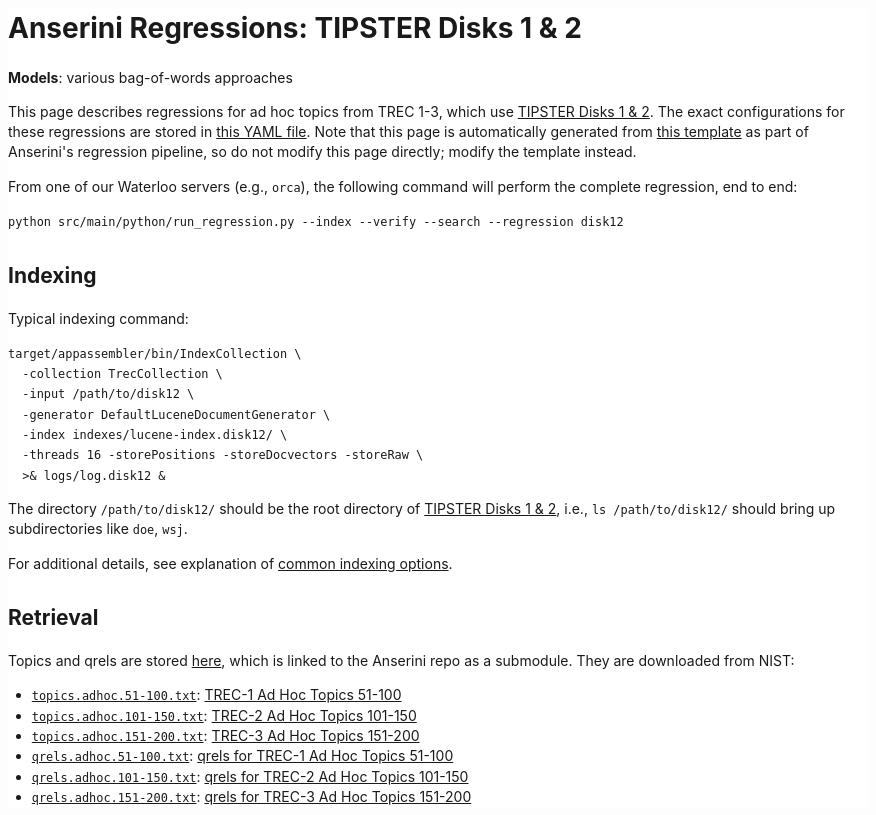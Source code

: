 # Anserini Regressions: TIPSTER Disks 1 &amp; 2

**Models**: various bag-of-words approaches

This page describes regressions for ad hoc topics from TREC 1-3, which use [TIPSTER Disks 1 &amp; 2](https://catalog.ldc.upenn.edu/LDC93T3A).
The exact configurations for these regressions are stored in [this YAML file](../../src/main/resources/regression/disk12.yaml).
Note that this page is automatically generated from [this template](../../src/main/resources/docgen/templates/disk12.template) as part of Anserini's regression pipeline, so do not modify this page directly; modify the template instead.

From one of our Waterloo servers (e.g., `orca`), the following command will perform the complete regression, end to end:

```
python src/main/python/run_regression.py --index --verify --search --regression disk12
```

## Indexing

Typical indexing command:

```
target/appassembler/bin/IndexCollection \
  -collection TrecCollection \
  -input /path/to/disk12 \
  -generator DefaultLuceneDocumentGenerator \
  -index indexes/lucene-index.disk12/ \
  -threads 16 -storePositions -storeDocvectors -storeRaw \
  >& logs/log.disk12 &
```

The directory `/path/to/disk12/` should be the root directory of [TIPSTER Disks 1 &amp; 2](https://catalog.ldc.upenn.edu/LDC93T3A), i.e., `ls /path/to/disk12/` should bring up subdirectories like `doe`, `wsj`.

For additional details, see explanation of [common indexing options](../../docs/common-indexing-options.md).

## Retrieval

Topics and qrels are stored [here](https://github.com/castorini/anserini-tools/tree/master/topics-and-qrels), which is linked to the Anserini repo as a submodule.
They are downloaded from NIST:

+ [`topics.adhoc.51-100.txt`](https://github.com/castorini/anserini-tools/tree/master/topics-and-qrels/topics.adhoc.51-100.txt): [TREC-1 Ad Hoc Topics 51-100](http://trec.nist.gov/data/topics_eng/)
+ [`topics.adhoc.101-150.txt`](https://github.com/castorini/anserini-tools/tree/master/topics-and-qrels/topics.adhoc.101-150.txt): [TREC-2 Ad Hoc Topics 101-150](http://trec.nist.gov/data/topics_eng/)
+ [`topics.adhoc.151-200.txt`](https://github.com/castorini/anserini-tools/tree/master/topics-and-qrels/topics.adhoc.151-200.txt): [TREC-3 Ad Hoc Topics 151-200](http://trec.nist.gov/data/topics_eng/)
+ [`qrels.adhoc.51-100.txt`](https://github.com/castorini/anserini-tools/tree/master/topics-and-qrels/qrels.adhoc.51-100.txt): [qrels for TREC-1 Ad Hoc Topics 51-100](http://trec.nist.gov/data/qrels_eng/)
+ [`qrels.adhoc.101-150.txt`](https://github.com/castorini/anserini-tools/tree/master/topics-and-qrels/qrels.adhoc.101-150.txt): [qrels for TREC-2 Ad Hoc Topics 101-150](http://trec.nist.gov/data/qrels_eng/)
+ [`qrels.adhoc.151-200.txt`](https://github.com/castorini/anserini-tools/tree/master/topics-and-qrels/qrels.adhoc.151-200.txt): [qrels for TREC-3 Ad Hoc Topics 151-200](http://trec.nist.gov/data/qrels_eng/)
